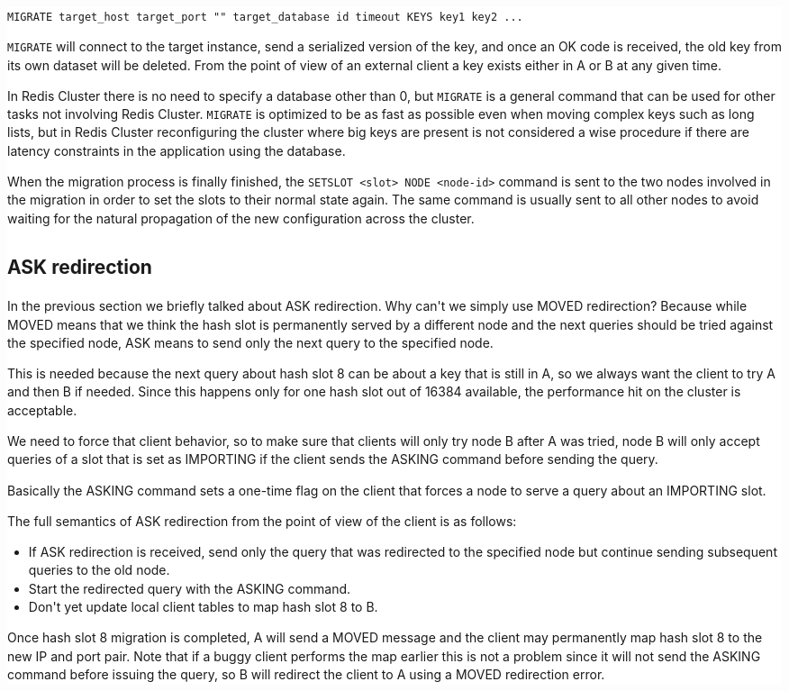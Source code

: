     MIGRATE target_host target_port "" target_database id timeout KEYS key1 key2 ...

`MIGRATE` will connect to the target instance, send a serialized version of
the key, and once an OK code is received, the old key from its own dataset
will be deleted. From the point of view of an external client a key exists
either in A or B at any given time.

In Redis Cluster there is no need to specify a database other than 0, but
`MIGRATE` is a general command that can be used for other tasks not
involving Redis Cluster.
`MIGRATE` is optimized to be as fast as possible even when moving complex
keys such as long lists, but in Redis Cluster reconfiguring the
cluster where big keys are present is not considered a wise procedure if
there are latency constraints in the application using the database.

When the migration process is finally finished, the `SETSLOT <slot> NODE <node-id>` command is sent to the two nodes involved in the migration in order to
set the slots to their normal state again. The same command is usually
sent to all other nodes to avoid waiting for the natural
propagation of the new configuration across the cluster.

ASK redirection
---

In the previous section we briefly talked about ASK redirection. Why can't
we simply use MOVED redirection? Because while MOVED means that
we think the hash slot is permanently served by a different node and the
next queries should be tried against the specified node, ASK means to
send only the next query to the specified node.

This is needed because the next query about hash slot 8 can be about a
key that is still in A, so we always want the client to try A and
then B if needed. Since this happens only for one hash slot out of 16384
available, the performance hit on the cluster is acceptable.

We need to force that client behavior, so to make sure
that clients will only try node B after A was tried, node B will only
accept queries of a slot that is set as IMPORTING if the client sends the
ASKING command before sending the query.

Basically the ASKING command sets a one-time flag on the client that forces
a node to serve a query about an IMPORTING slot.

The full semantics of ASK redirection from the point of view of the client is as follows:

* If ASK redirection is received, send only the query that was redirected to the specified node but continue sending subsequent queries to the old node.
* Start the redirected query with the ASKING command.
* Don't yet update local client tables to map hash slot 8 to B.

Once hash slot 8 migration is completed, A will send a MOVED message and
the client may permanently map hash slot 8 to the new IP and port pair.
Note that if a buggy client performs the map earlier this is not
a problem since it will not send the ASKING command before issuing the query,
so B will redirect the client to A using a MOVED redirection error.
